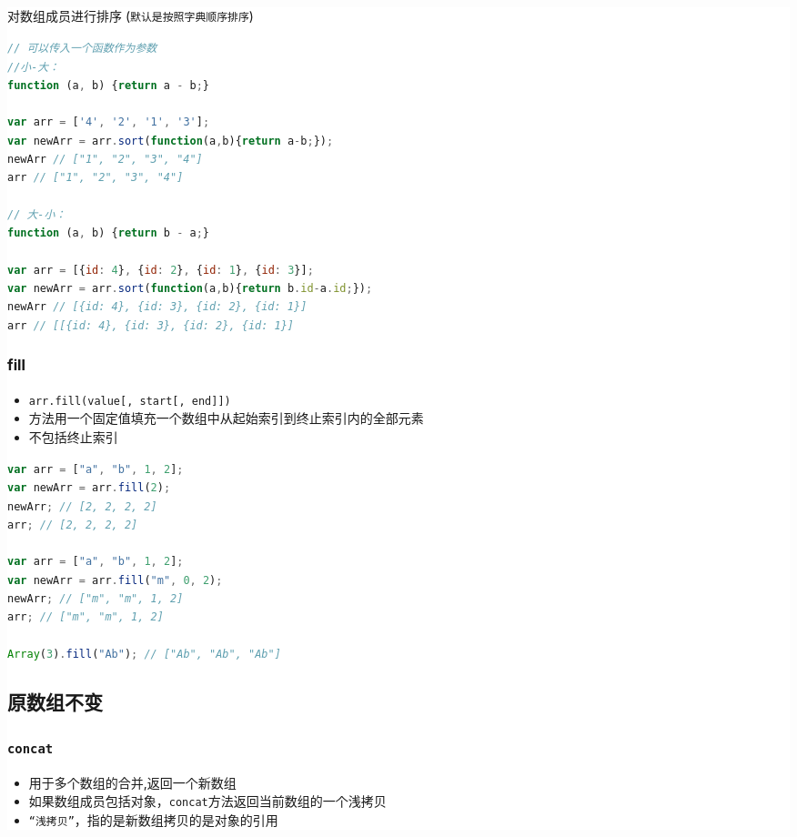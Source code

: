 对数组成员进行排序 (`默认是按照字典顺序排序`)



```js
// 可以传入一个函数作为参数
//小-大：
function (a, b) {return a - b;}

var arr = ['4', '2', '1', '3'];
var newArr = arr.sort(function(a,b){return a-b;});
newArr // ["1", "2", "3", "4"]
arr // ["1", "2", "3", "4"]

// 大-小：
function (a, b) {return b - a;}

var arr = [{id: 4}, {id: 2}, {id: 1}, {id: 3}];
var newArr = arr.sort(function(a,b){return b.id-a.id;});
newArr // [{id: 4}, {id: 3}, {id: 2}, {id: 1}]
arr // [[{id: 4}, {id: 3}, {id: 2}, {id: 1}]
```



### fill

- `arr.fill(value[, start[, end]])`
- 方法用一个固定值填充一个数组中从起始索引到终止索引内的全部元素
- 不包括终止索引



```js
var arr = ["a", "b", 1, 2];
var newArr = arr.fill(2);
newArr; // [2, 2, 2, 2]
arr; // [2, 2, 2, 2]

var arr = ["a", "b", 1, 2];
var newArr = arr.fill("m", 0, 2);
newArr; // ["m", "m", 1, 2]
arr; // ["m", "m", 1, 2]

Array(3).fill("Ab"); // ["Ab", "Ab", "Ab"]
```



## 原数组不变

### `concat`

- 用于多个数组的合并,返回一个新数组
- 如果数组成员包括对象，`concat`方法返回当前数组的一个浅拷贝
- `“浅拷贝”`，指的是新数组拷贝的是对象的引用
